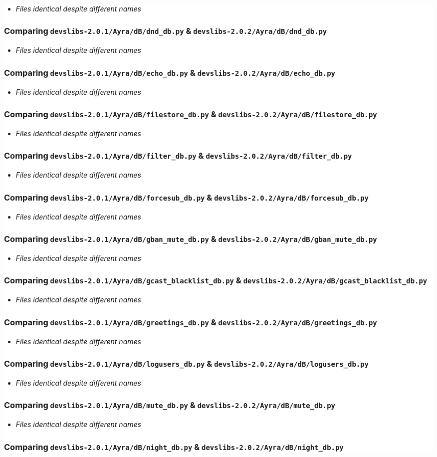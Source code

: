  * *Files identical despite different names*

### Comparing `devslibs-2.0.1/Ayra/dB/dnd_db.py` & `devslibs-2.0.2/Ayra/dB/dnd_db.py`

 * *Files identical despite different names*

### Comparing `devslibs-2.0.1/Ayra/dB/echo_db.py` & `devslibs-2.0.2/Ayra/dB/echo_db.py`

 * *Files identical despite different names*

### Comparing `devslibs-2.0.1/Ayra/dB/filestore_db.py` & `devslibs-2.0.2/Ayra/dB/filestore_db.py`

 * *Files identical despite different names*

### Comparing `devslibs-2.0.1/Ayra/dB/filter_db.py` & `devslibs-2.0.2/Ayra/dB/filter_db.py`

 * *Files identical despite different names*

### Comparing `devslibs-2.0.1/Ayra/dB/forcesub_db.py` & `devslibs-2.0.2/Ayra/dB/forcesub_db.py`

 * *Files identical despite different names*

### Comparing `devslibs-2.0.1/Ayra/dB/gban_mute_db.py` & `devslibs-2.0.2/Ayra/dB/gban_mute_db.py`

 * *Files identical despite different names*

### Comparing `devslibs-2.0.1/Ayra/dB/gcast_blacklist_db.py` & `devslibs-2.0.2/Ayra/dB/gcast_blacklist_db.py`

 * *Files identical despite different names*

### Comparing `devslibs-2.0.1/Ayra/dB/greetings_db.py` & `devslibs-2.0.2/Ayra/dB/greetings_db.py`

 * *Files identical despite different names*

### Comparing `devslibs-2.0.1/Ayra/dB/logusers_db.py` & `devslibs-2.0.2/Ayra/dB/logusers_db.py`

 * *Files identical despite different names*

### Comparing `devslibs-2.0.1/Ayra/dB/mute_db.py` & `devslibs-2.0.2/Ayra/dB/mute_db.py`

 * *Files identical despite different names*

### Comparing `devslibs-2.0.1/Ayra/dB/night_db.py` & `devslibs-2.0.2/Ayra/dB/night_db.py`
